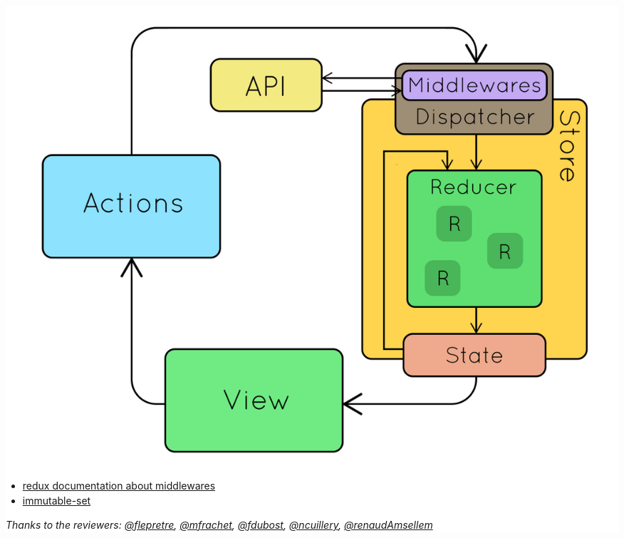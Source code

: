   ![redux flow animated by Dan Abramov](/images/posts/react-redux/redux-flow.gif)
- [redux documentation about middlewares](https://redux.js.org/api/applymiddleware)
- [immutable-set]

[usereducer]: https://fr.reactjs.org/docs/hooks-reference.html#usereducer
[useselector]: https://redux.js.org/recipes/usage-with-typescript#typing-the-useselector-hook
[combinereducers]: https://redux.js.org/api/combinereducers
[rerenders are not always a problem]: https://kentcdodds.com/blog/fix-the-slow-render-before-you-fix-the-re-render
[reselect]: https://www.npmjs.com/package/reselect
[immutable-set]: https://www.npmjs.com/package/immutable-set
[reducer]: https://redux.js.org/basics/reducers
[immutable.js]: https://immutable-js.github.io/immutable-js/
[redux offical style guide]: https://redux.js.org/style-guide/style-guide
[Redux Toolkit]: https://redux-toolkit.js.org/

_Thanks to the reviewers: 
[@flepretre](https://github.com/flepretre), 
[@mfrachet](https://github.com/mfrachet), 
[@fdubost](https://github.com/fdubost),
[@ncuillery](https://github.com/ncuillery),
[@renaudAmsellem](https://github.com/renaudAmsellem)_
